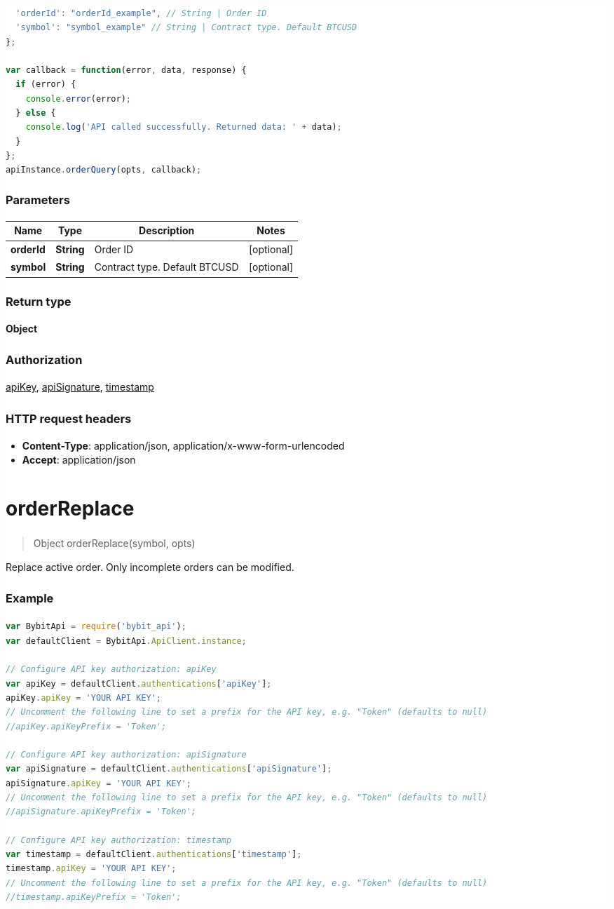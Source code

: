 ```javascript
  'orderId': "orderId_example", // String | Order ID
  'symbol': "symbol_example" // String | Contract type. Default BTCUSD
};

var callback = function(error, data, response) {
  if (error) {
    console.error(error);
  } else {
    console.log('API called successfully. Returned data: ' + data);
  }
};
apiInstance.orderQuery(opts, callback);
```

### Parameters

Name | Type | Description  | Notes
------------- | ------------- | ------------- | -------------
 **orderId** | **String**| Order ID | [optional] 
 **symbol** | **String**| Contract type. Default BTCUSD | [optional] 

### Return type

**Object**

### Authorization

[apiKey](README.md#apiKey), [apiSignature](README.md#apiSignature), [timestamp](README.md#timestamp)

### HTTP request headers

 - **Content-Type**: application/json, application/x-www-form-urlencoded
 - **Accept**: application/json

<a name="orderReplace"></a>
# **orderReplace**
> Object orderReplace(symbol, opts)

Replace active order. Only incomplete orders can be modified. 

### Example
```javascript
var BybitApi = require('bybit_api');
var defaultClient = BybitApi.ApiClient.instance;

// Configure API key authorization: apiKey
var apiKey = defaultClient.authentications['apiKey'];
apiKey.apiKey = 'YOUR API KEY';
// Uncomment the following line to set a prefix for the API key, e.g. "Token" (defaults to null)
//apiKey.apiKeyPrefix = 'Token';

// Configure API key authorization: apiSignature
var apiSignature = defaultClient.authentications['apiSignature'];
apiSignature.apiKey = 'YOUR API KEY';
// Uncomment the following line to set a prefix for the API key, e.g. "Token" (defaults to null)
//apiSignature.apiKeyPrefix = 'Token';

// Configure API key authorization: timestamp
var timestamp = defaultClient.authentications['timestamp'];
timestamp.apiKey = 'YOUR API KEY';
// Uncomment the following line to set a prefix for the API key, e.g. "Token" (defaults to null)
//timestamp.apiKeyPrefix = 'Token';
```